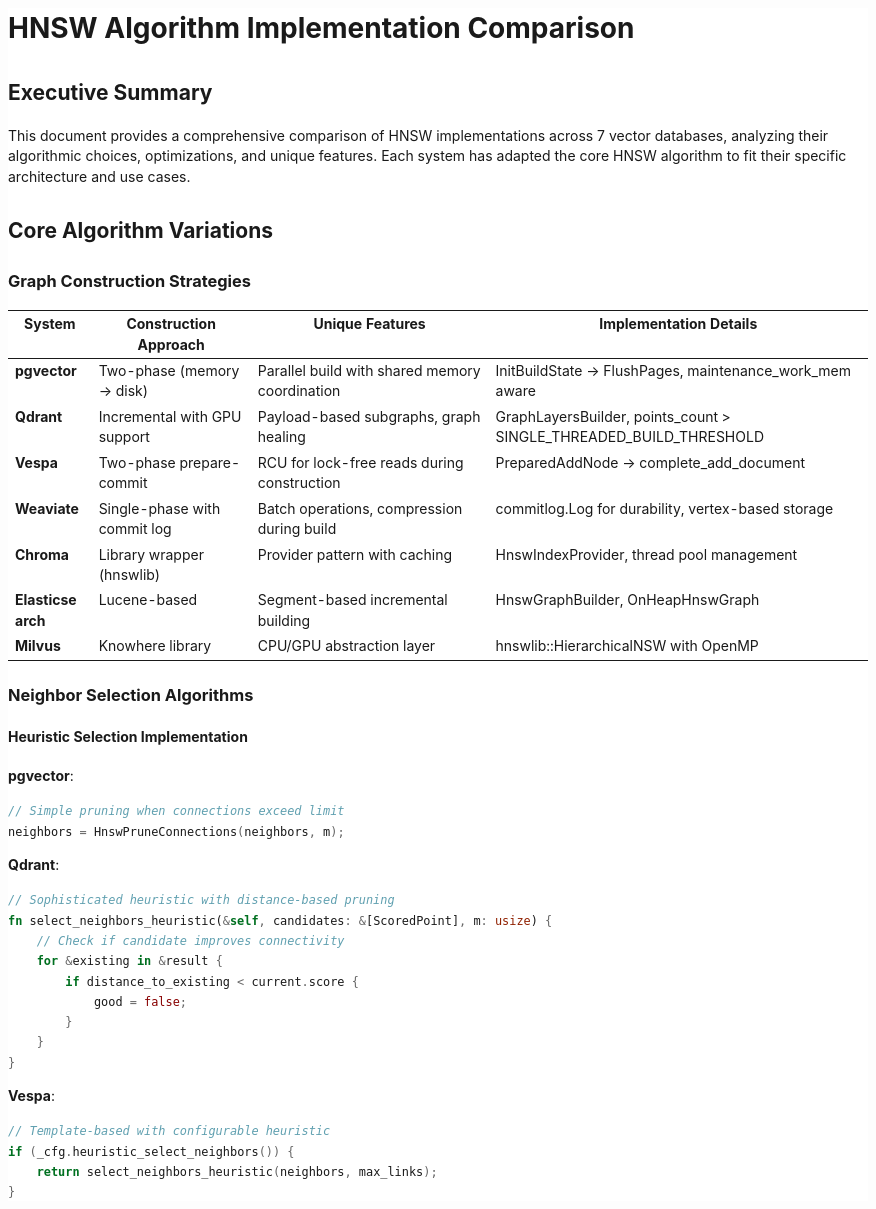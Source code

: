 # HNSW Algorithm Implementation Comparison

## Executive Summary

This document provides a comprehensive comparison of HNSW implementations across 7 vector databases, analyzing their algorithmic choices, optimizations, and unique features. Each system has adapted the core HNSW algorithm to fit their specific architecture and use cases.

## Core Algorithm Variations

### Graph Construction Strategies

| System | Construction Approach | Unique Features | Implementation Details |
|--------|---------------------|-----------------|----------------------|
| **pgvector** | Two-phase (memory → disk) | Parallel build with shared memory coordination | InitBuildState → FlushPages, maintenance_work_mem aware |
| **Qdrant** | Incremental with GPU support | Payload-based subgraphs, graph healing | GraphLayersBuilder, points_count > SINGLE_THREADED_BUILD_THRESHOLD |
| **Vespa** | Two-phase prepare-commit | RCU for lock-free reads during construction | PreparedAddNode → complete_add_document |
| **Weaviate** | Single-phase with commit log | Batch operations, compression during build | commitlog.Log for durability, vertex-based storage |
| **Chroma** | Library wrapper (hnswlib) | Provider pattern with caching | HnswIndexProvider, thread pool management |
| **Elasticsearch** | Lucene-based | Segment-based incremental building | HnswGraphBuilder, OnHeapHnswGraph |
| **Milvus** | Knowhere library | CPU/GPU abstraction layer | hnswlib::HierarchicalNSW with OpenMP |

### Neighbor Selection Algorithms

#### Heuristic Selection Implementation

**pgvector**:
```c
// Simple pruning when connections exceed limit
neighbors = HnswPruneConnections(neighbors, m);
```

**Qdrant**:
```rust
// Sophisticated heuristic with distance-based pruning
fn select_neighbors_heuristic(&self, candidates: &[ScoredPoint], m: usize) {
    // Check if candidate improves connectivity
    for &existing in &result {
        if distance_to_existing < current.score {
            good = false;
        }
    }
}
```

**Vespa**:
```cpp
// Template-based with configurable heuristic
if (_cfg.heuristic_select_neighbors()) {
    return select_neighbors_heuristic(neighbors, max_links);
}
```
